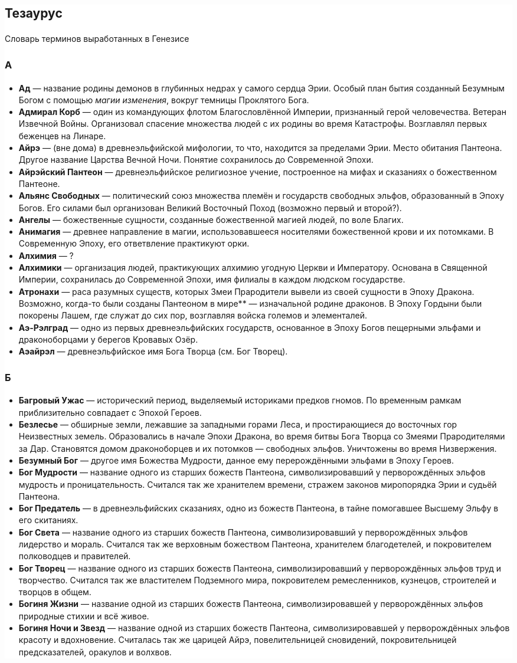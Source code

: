 ## Тезаурус

Словарь терминов выработанных в Генезисе

### А
* **Ад** &mdash; название родины демонов в глубинных недрах у самого сердца Эрии. Особый план бытия созданный Безумным Богом с помощью *магии изменения*, вокруг темницы Проклятого Бога.
* **Адмирал Корб** &mdash; один из командующих флотом Благословлённой Империи, признанный герой человечества. Ветеран Извечной Войны. Организовал спасение множества людей с их родины во время Катастрофы. Возглавлял первых беженцев на Линаре.
* **Айрэ** &mdash; (вне дома) в древнеэльфийской мифологии, то что, находится за пределами Эрии. Место обитания Пантеона. Другое название Царства Вечной Ночи. Понятие сохранилось до Современной Эпохи.
* **Айрэйский Пантеон** &mdash; древнеэльфийское религиозное учение, построенное на мифах и сказаниях о божественном Пантеоне.
* **Альянс Свободных** &mdash; политический союз множества племён и государств свободных эльфов, образованный в Эпоху Богов. Его силами был организован Великий Восточный Поход (возможно первый и второй?).
* **Ангелы** &mdash; божественные сущности, созданные божественной магией людей, по воле Благих.
* **Анимагия** &mdash; древнее направление в магии, использовавшееся носителями божественной крови и  их потомками. В Современную Эпоху, его ответвление практикуют орки.
* **Алхимия** &mdash; ?
* **Алхимики** &mdash; организация людей, практикующих алхимию угодную Церкви и Императору. Основана в Священной Империи, сохранилась до Современной Эпохи, имя филиалы в каждом людском государстве.
* **Атронахи** &mdash; раса разумных существ, которых Змеи Прародители вывели из своей сущности в Эпоху Дракона. Возможно, когда-то были созданы Пантеоном в мире** &mdash; изначальной родине драконов. В Эпоху Гордыни были покорены Лашем, где служат до сих пор, возглавляя войска големов и элементалей.
* **Аэ-Рэлград** &mdash; одно из первых древнеэльфийских государств, основанное в Эпоху Богов пещерными эльфами и драконоборцами у берегов Кровавых Озёр.
* **Аэайрэл** &mdash; древнеэльфийское имя Бога Творца (см. Бог Творец).


### Б
* **Багровый Ужас** &mdash; исторический период, выделяемый историками предков гномов. По временным рамкам приблизительно совпадает с Эпохой Героев.
* **Безлесье** &mdash; обширные земли, лежавшие за западными горами Леса, и простирающиеся до восточных гор Неизвестных земель. Образовались в начале Эпохи Дракона, во время битвы Бога Творца со Змеями Прародителями за Дар. Становятся домом драконоборцев и их потомков &mdash; свободных эльфов.
Уничтожены во время Низвержения.
* **Безумный Бог** &mdash; другое имя Божества Мудрости, данное ему перерождёнными эльфами в Эпоху Героев.
* **Бог Мудрости** &mdash; название одного из старших божеств Пантеона, символизировавший у перворождённых эльфов мудрость и проницательность. Считался так же хранителем времени, стражем законов миропорядка Эрии и судьёй Пантеона.
* **Бог Предатель** &mdash; в древнеэльфийских сказаниях, одно из божеств Пантеона, в тайне помогавшее Высшему Эльфу в его скитаниях.
* **Бог Света** &mdash; название одного из старших божеств Пантеона, символизировавший у перворождённых эльфов лидерство и мораль. Считался так же верховным божеством Пантеона, хранителем благодетелей, и покровителем полководцев и правителей.
* **Бог Творец** &mdash; название одного из старших божеств Пантеона, символизировавший у перворождённых эльфов труд и творчество. Считался так же властителем Подземного мира, покровителем ремесленников, кузнецов, строителей и творцов в общем.
* **Богиня Жизни** &mdash; название одной из старших божеств Пантеона, символизировавшей у перворождённых эльфов природные стихии и всё живое.
* **Богиня Ночи и Звезд** &mdash; название одной из старших божеств Пантеона, символизировавшей у перворождённых эльфов красоту и вдохновение. Считалась так же царицей Айрэ, повелительницей сновидений, покровительницей предсказателей, оракулов и волхвов.